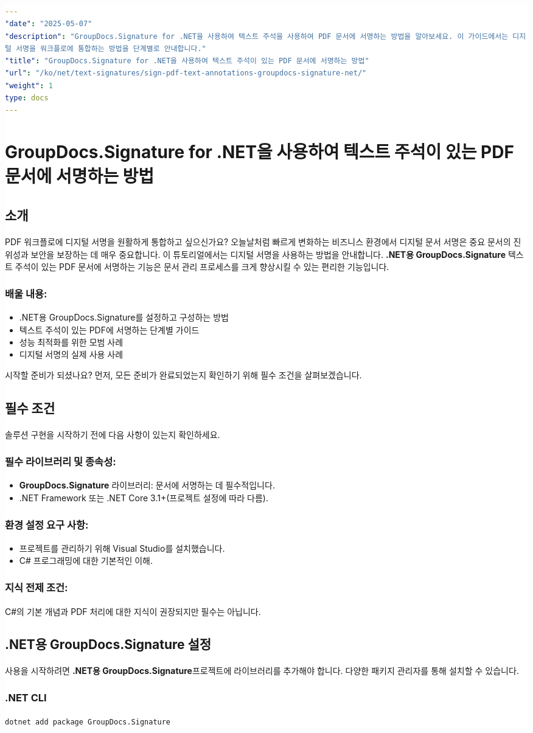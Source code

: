 ```yaml
---
"date": "2025-05-07"
"description": "GroupDocs.Signature for .NET을 사용하여 텍스트 주석을 사용하여 PDF 문서에 서명하는 방법을 알아보세요. 이 가이드에서는 디지털 서명을 워크플로에 통합하는 방법을 단계별로 안내합니다."
"title": "GroupDocs.Signature for .NET을 사용하여 텍스트 주석이 있는 PDF 문서에 서명하는 방법"
"url": "/ko/net/text-signatures/sign-pdf-text-annotations-groupdocs-signature-net/"
"weight": 1
type: docs
---
```

# GroupDocs.Signature for .NET을 사용하여 텍스트 주석이 있는 PDF 문서에 서명하는 방법

## 소개

PDF 워크플로에 디지털 서명을 원활하게 통합하고 싶으신가요? 오늘날처럼 빠르게 변화하는 비즈니스 환경에서 디지털 문서 서명은 중요 문서의 진위성과 보안을 보장하는 데 매우 중요합니다. 이 튜토리얼에서는 디지털 서명을 사용하는 방법을 안내합니다. **.NET용 GroupDocs.Signature** 텍스트 주석이 있는 PDF 문서에 서명하는 기능은 문서 관리 프로세스를 크게 향상시킬 수 있는 편리한 기능입니다.

### 배울 내용:
- .NET용 GroupDocs.Signature를 설정하고 구성하는 방법
- 텍스트 주석이 있는 PDF에 서명하는 단계별 가이드
- 성능 최적화를 위한 모범 사례
- 디지털 서명의 실제 사용 사례

시작할 준비가 되셨나요? 먼저, 모든 준비가 완료되었는지 확인하기 위해 필수 조건을 살펴보겠습니다.

## 필수 조건

솔루션 구현을 시작하기 전에 다음 사항이 있는지 확인하세요.

### 필수 라이브러리 및 종속성:
- **GroupDocs.Signature** 라이브러리: 문서에 서명하는 데 필수적입니다.
- .NET Framework 또는 .NET Core 3.1+(프로젝트 설정에 따라 다름).

### 환경 설정 요구 사항:
- 프로젝트를 관리하기 위해 Visual Studio를 설치했습니다.
- C# 프로그래밍에 대한 기본적인 이해.

### 지식 전제 조건:
C#의 기본 개념과 PDF 처리에 대한 지식이 권장되지만 필수는 아닙니다.

## .NET용 GroupDocs.Signature 설정

사용을 시작하려면 **.NET용 GroupDocs.Signature**프로젝트에 라이브러리를 추가해야 합니다. 다양한 패키지 관리자를 통해 설치할 수 있습니다.

### .NET CLI
```bash
dotnet add package GroupDocs.Signature
```
